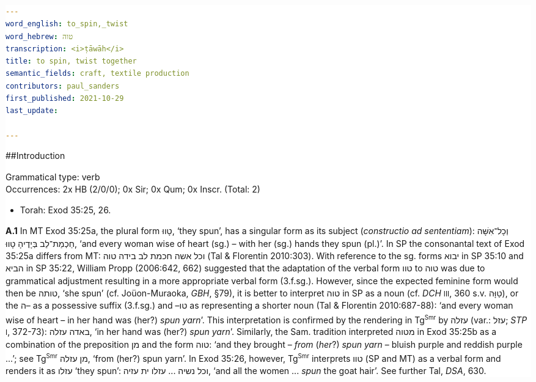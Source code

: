 ```yaml
---
word_english: to_spin,_twist   
word_hebrew: טוה  
transcription: <i>ṭāwāh</i>  
title: to spin, twist together  
semantic_fields: craft, textile production  
contributors: paul_sanders  
first_published: 2021-10-29  
last_update:  

---
```


##<span id="I">Introduction</span>

Grammatical type: verb  
Occurrences: 2x HB (2/0/0); 0x Sir; 0x Qum; 0x Inscr. (Total: 2)

* Torah: Exod 35:25, 26. <br>

<span id="Sam"><b>A.1</b></span>
In MT Exod 35:25a, the plural form
<span dir="rtl" lang="he">טָווּ</span>,
‘they spun’, has a singular form as its subject
(<i>constructio ad sententiam</i>):
<span dir="rtl" lang="he">וְכָל־אִשָּׁה חַכְמַת־לֵב בְּיָדֶיהָ טָווּ</span>,
‘and every woman wise of heart (sg.) – with her (sg.) hands they spun (pl.)’.
In SP the consonantal text of Exod 35:25a differs from MT: 
<span dir="rtl" lang="he">וכל אשה חכמת לב בידה טוה</span>
(Tal & Florentin 2010:303). 
With reference to the sg. forms <span dir="rtl" lang="he">יבוא</span> in SP 35:10
and <span dir="rtl" lang="he">הביא</span> in SP 35:22, 
William Propp (2006:642, 662) suggested that the adaptation of the verbal form <span dir="rtl" lang="he">טוו</span> to <span dir="rtl" lang="he">טוה</span>
was due to grammatical adjustment resulting in a more appropriate verbal form (3.f.sg.).
However, since the expected feminine form would then be 
<span dir="rtl" lang="he">טותה</span>,
‘she spun’ (cf. Joüon-Muraoka, <i>GBH</i>, §79), it is better to interpret <span dir="rtl" lang="he">טוה</span>
in SP as a noun (cf. <i>DCH</i> <small>III</small>, 360 s.v. <span dir="rtl" lang="he">טַוָּה</span>), or the 
<span dir="rtl" lang="he">ה</span>–
as a possessive suffix (3.f.sg.) and –<span dir="rtl" lang="he">טו</span> as representing a shorter noun
(Tal & Florentin 2010:687-88): 
‘and every woman wise of heart – in her hand was (</i>her</i>?) <i>spun yarn</i>’. 
This interpretation is confirmed by the rendering in Tg<sup><small>Smr</small></sup> by <span dir="rtl" lang="he">עזלה</span> (var.: <span dir="rtl" lang="he">עזל</span>; <i>STP</i> <small>I</small>, 372-73): <span dir="rtl" lang="he">באדה עזלה</span>,
‘in her hand was (</i>her</i>?) <i>spun yarn</i>’. 
Similarly, the Sam. tradition interpreted <span dir="rtl" lang="he">מטוה</span> in Exod 35:25b as a combination of the preposition <span dir="rtl" lang="he">מן</span>
and the form <span dir="rtl" lang="he">טוה</span>: 
‘and they brought – <i>from</i> (<i>her</i>?) <i>spun yarn</i> 
– bluish purple and reddish purple ...’; see Tg<sup><small>Smr</small></sup> <span dir="rtl" lang="he">מן עזלה</span>,
‘from (her?) spun yarn’.
In Exod 35:26, however, Tg<sup><small>Smr</small></sup> interprets 
<span dir="rtl" lang="he">טוו</span>
(SP and MT) as a verbal form and renders it as
<span dir="rtl" lang="he">עזלו</span>
‘they spun’: <span dir="rtl" lang="he">וכל נשיה ... עזלו ית עזיה</span>, ‘and all the women ... <i>spun</i> the goat hair’.
See further Tal, <i>DSA</i>, 630.
